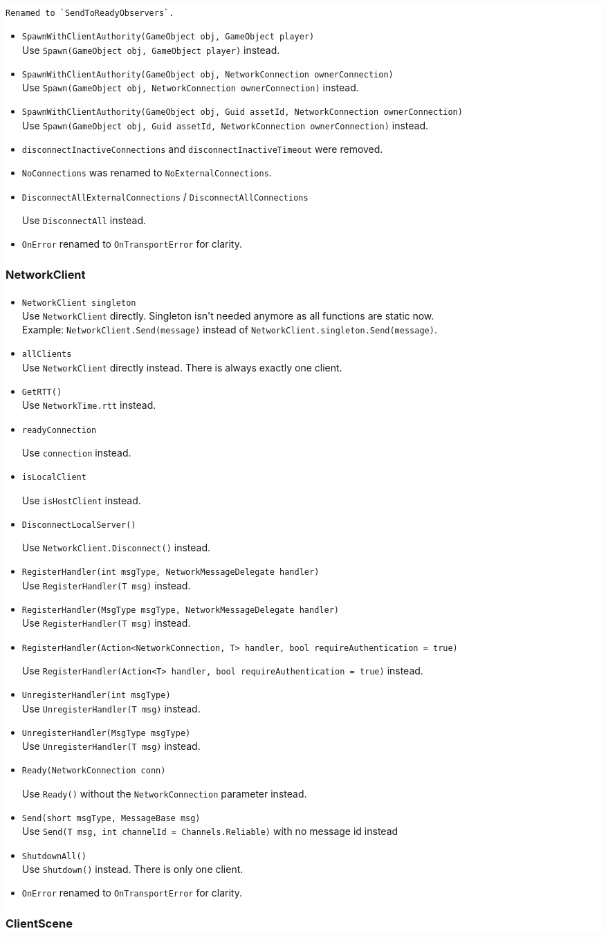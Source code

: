     Renamed to `SendToReadyObservers`.
* `SpawnWithClientAuthority(GameObject obj, GameObject player)`\
  Use `Spawn(GameObject obj, GameObject player)` instead.
* `SpawnWithClientAuthority(GameObject obj, NetworkConnection ownerConnection)`\
  Use `Spawn(GameObject obj, NetworkConnection ownerConnection)` instead.
* `SpawnWithClientAuthority(GameObject obj, Guid assetId, NetworkConnection ownerConnection)`\
  Use `Spawn(GameObject obj, Guid assetId, NetworkConnection ownerConnection)` instead.
* `disconnectInactiveConnections` and `disconnectInactiveTimeout` were removed.
* `NoConnections` was renamed to `NoExternalConnections`.
*   `DisconnectAllExternalConnections` / `DisconnectAllConnections`

    Use `DisconnectAll` instead.
* `OnError` renamed to `OnTransportError` for clarity.

### NetworkClient <a href="#networkclient" id="networkclient"></a>

* `NetworkClient singleton`\
  Use `NetworkClient` directly. Singleton isn't needed anymore as all functions are static now.\
  Example: `NetworkClient.Send(message)` instead of `NetworkClient.singleton.Send(message)`.
* `allClients`\
  Use `NetworkClient` directly instead. There is always exactly one client.
* `GetRTT()`\
  Use `NetworkTime.rtt` instead.
*   `readyConnection`

    Use `connection` instead.
*   `isLocalClient`

    Use `isHostClient` instead.
*   `DisconnectLocalServer()`

    Use `NetworkClient.Disconnect()` instead.
* `RegisterHandler(int msgType, NetworkMessageDelegate handler)`\
  Use `RegisterHandler(T msg)` instead.
* `RegisterHandler(MsgType msgType, NetworkMessageDelegate handler)`\
  Use `RegisterHandler(T msg)` instead.
*   `RegisterHandler(Action<NetworkConnection, T> handler, bool requireAuthentication = true)`

    Use `RegisterHandler(Action<T> handler, bool requireAuthentication = true)` instead.
* `UnregisterHandler(int msgType)`\
  Use `UnregisterHandler(T msg)` instead.
* `UnregisterHandler(MsgType msgType)`\
  Use `UnregisterHandler(T msg)` instead.
*   `Ready(NetworkConnection conn)`

    Use `Ready()` without the `NetworkConnection` parameter instead.
* `Send(short msgType, MessageBase msg)`\
  Use `Send(T msg, int channelId = Channels.Reliable)` with no message id instead
* `ShutdownAll()`\
  Use `Shutdown()` instead. There is only one client.
* `OnError` renamed to `OnTransportError` for clarity.

### ClientScene <a href="#clientscene" id="clientscene"></a>
